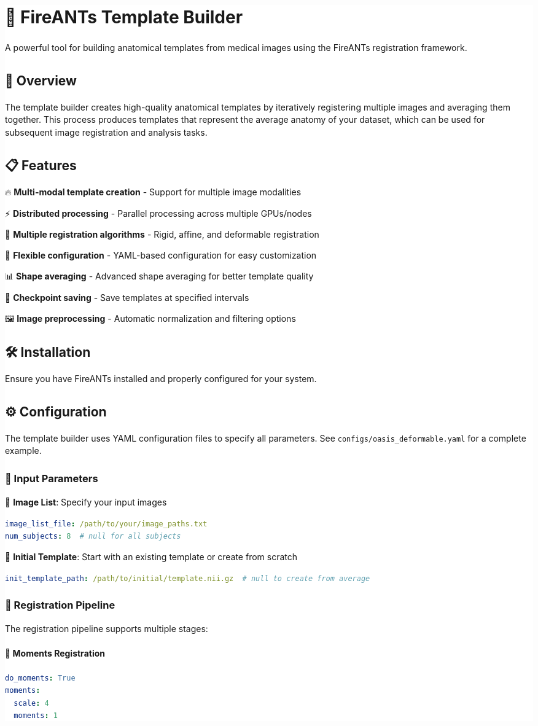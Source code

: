 # 🧠 FireANTs Template Builder

A powerful tool for building anatomical templates from medical images using the FireANTs registration framework.

## 🚀 Overview

The template builder creates high-quality anatomical templates by iteratively registering multiple images and averaging them together. This process produces templates that represent the average anatomy of your dataset, which can be used for subsequent image registration and analysis tasks.

## 📋 Features

🔥 **Multi-modal template creation** - Support for multiple image modalities

⚡ **Distributed processing** - Parallel processing across multiple GPUs/nodes

🎯 **Multiple registration algorithms** - Rigid, affine, and deformable registration

🔧 **Flexible configuration** - YAML-based configuration for easy customization

📊 **Shape averaging** - Advanced shape averaging for better template quality

💾 **Checkpoint saving** - Save templates at specified intervals

🖼️ **Image preprocessing** - Automatic normalization and filtering options

## 🛠️ Installation

Ensure you have FireANTs installed and properly configured for your system.

## ⚙️ Configuration

The template builder uses YAML configuration files to specify all parameters. See `configs/oasis_deformable.yaml` for a complete example.

### 📁 Input Parameters

🎯 **Image List**: Specify your input images
```yaml
image_list_file: /path/to/your/image_paths.txt
num_subjects: 8  # null for all subjects
```

🏁 **Initial Template**: Start with an existing template or create from scratch
```yaml
init_template_path: /path/to/initial/template.nii.gz  # null to create from average
```

### 🔄 Registration Pipeline

The registration pipeline supports multiple stages:

#### 📐 Moments Registration
```yaml
do_moments: True
moments:
  scale: 4
  moments: 1
```
